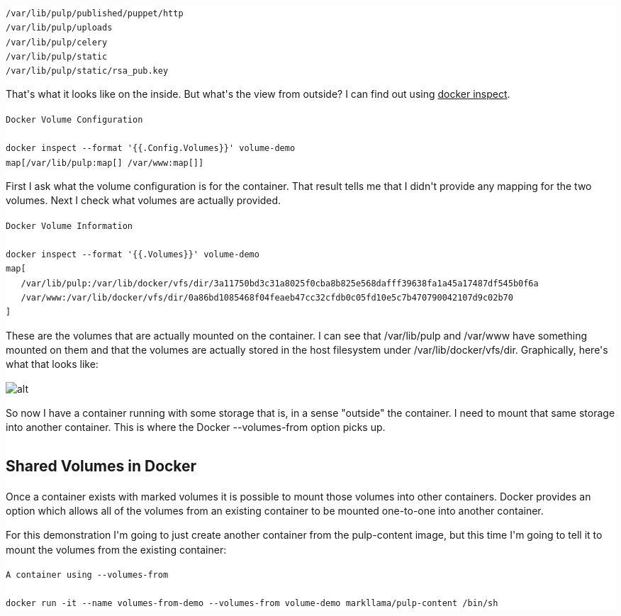 ```
/var/lib/pulp/published/puppet/http
/var/lib/pulp/uploads
/var/lib/pulp/celery
/var/lib/pulp/static
/var/lib/pulp/static/rsa_pub.key
```

That's what it looks like on the inside. But what's the view from outside? I can find out using [docker inspect](https://docs.docker.com/reference/commandline/cli/#inspect).

```
Docker Volume Configuration

docker inspect --format '{{.Config.Volumes}}' volume-demo
map[/var/lib/pulp:map[] /var/www:map[]]
```

First I ask what the volume configuration is for the container.  That result tells me that I didn't provide any mapping for the two volumes.  Next I check what volumes are actually provided.

```
Docker Volume Information

docker inspect --format '{{.Volumes}}' volume-demo
map[
   /var/lib/pulp:/var/lib/docker/vfs/dir/3a11750bd3c31a8025f0cba8b825e568dafff39638fa1a45a17487df545b0f6a
   /var/www:/var/lib/docker/vfs/dir/0a86bd1085468f04feaeb47cc32cfdb0c05fd10e5c7b470790042107d9c02b70
]
```

These are the volumes that are actually mounted on the container. I can see that /var/lib/pulp and /var/www have something mounted on them and that the volumes are actually stored in the host filesystem under /var/lib/docker/vfs/dir. Graphically, here's what that looks like:


![alt](http://resource.docker.cn/pulp-content-container-no-external-volumes-1.png)

So now I have a container running with some storage that is, in a sense "outside" the container.  I need to mount that same storage into another container. This is where the Docker --volumes-from option picks up.

## Shared Volumes in Docker


Once a container exists with marked volumes it is possible to mount those volumes into other containers. Docker provides an option which allows all of the volumes from an existing container to be mounted one-to-one into another container.

For this demonstration I'm going to just create another container from the pulp-content image, but this time I'm going to tell it to mount the volumes from the existing container:

```
A container using --volumes-from

docker run -it --name volumes-from-demo --volumes-from volume-demo markllama/pulp-content /bin/sh
```
